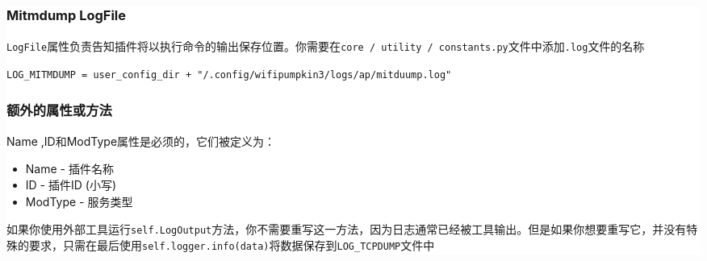 ### **Mitmdump LogFile**

`LogFile`属性负责告知插件将以执行命令的输出保存位置。你需要在`core / utility / constants.py`文件中添加`.log`文件的名称

```text
LOG_MITMDUMP = user_config_dir + "/.config/wifipumpkin3/logs/ap/mitduump.log"
```

### 额外的属性或方法

Name ,ID和ModType属性是必须的，它们被定义为：

* Name - 插件名称
* ID - 插件ID \(小写\)
* ModType - 服务类型

如果你使用外部工具运行`self.LogOutput`方法，你不需要重写这一方法，因为日志通常已经被工具输出。但是如果你想要重写它，并没有特殊的要求，只需在最后使用`self.logger.info(data)`将数据保存到`LOG_TCPDUMP`文件中


